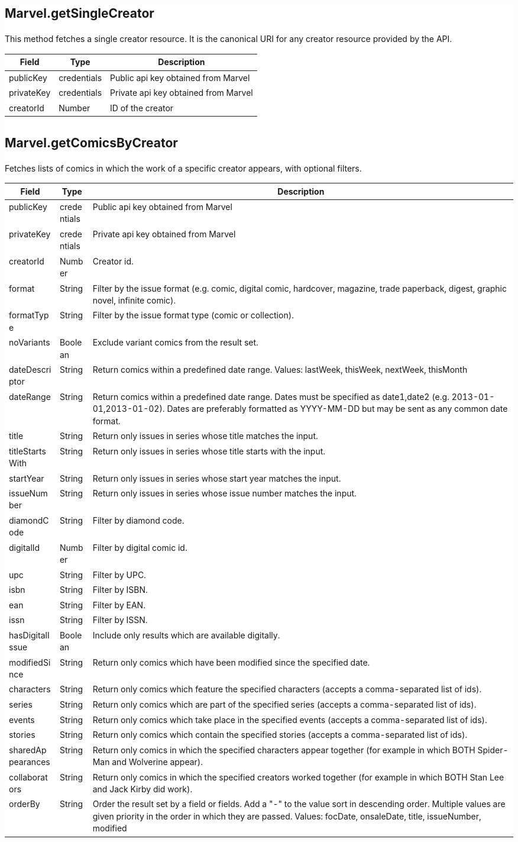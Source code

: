 ## Marvel.getSingleCreator
This method fetches a single creator resource. It is the canonical URI for any creator resource provided by the API.

| Field     | Type       | Description
|-----------|------------|----------
| publicKey | credentials| Public api key obtained from Marvel
| privateKey| credentials| Private api key obtained from Marvel
| creatorId | Number     | ID of the creator

## Marvel.getComicsByCreator
Fetches lists of comics in which the work of a specific creator appears, with optional filters.

| Field            | Type       | Description
|------------------|------------|----------
| publicKey        | credentials| Public api key obtained from Marvel
| privateKey       | credentials| Private api key obtained from Marvel
| creatorId        | Number     | Creator id.
| format           | String     | Filter by the issue format (e.g. comic, digital comic, hardcover, magazine, trade paperback, digest, graphic novel, infinite comic).
| formatType       | String     | Filter by the issue format type (comic or collection).
| noVariants       | Boolean    | Exclude variant comics from the result set.
| dateDescriptor   | String     | Return comics within a predefined date range. Values: lastWeek, thisWeek, nextWeek, thisMonth
| dateRange        | String     | Return comics within a predefined date range. Dates must be specified as date1,date2 (e.g. 2013-01-01,2013-01-02). Dates are preferably formatted as YYYY-MM-DD but may be sent as any common date format.
| title            | String     | Return only issues in series whose title matches the input.
| titleStartsWith  | String     | Return only issues in series whose title starts with the input.
| startYear        | String     | Return only issues in series whose start year matches the input.
| issueNumber      | String     | Return only issues in series whose issue number matches the input.
| diamondCode      | String     | Filter by diamond code.
| digitalId        | Number     | Filter by digital comic id.
| upc              | String     | Filter by UPC.
| isbn             | String     | Filter by ISBN.
| ean              | String     | Filter by EAN.
| issn             | String     | Filter by ISSN.
| hasDigitalIssue  | Boolean    | Include only results which are available digitally.
| modifiedSince    | String     | Return only comics which have been modified since the specified date.
| characters       | String     | Return only comics which feature the specified characters (accepts a comma-separated list of ids).
| series           | String     | Return only comics which are part of the specified series (accepts a comma-separated list of ids).
| events           | String     | Return only comics which take place in the specified events (accepts a comma-separated list of ids).
| stories          | String     | Return only comics which contain the specified stories (accepts a comma-separated list of ids).
| sharedAppearances| String     | Return only comics in which the specified characters appear together (for example in which BOTH Spider-Man and Wolverine appear).
| collaborators    | String     | Return only comics in which the specified creators worked together (for example in which BOTH Stan Lee and Jack Kirby did work).
| orderBy          | String     | Order the result set by a field or fields. Add a "-" to the value sort in descending order. Multiple values are given priority in the order in which they are passed. Values: focDate, onsaleDate, title, issueNumber, modified
